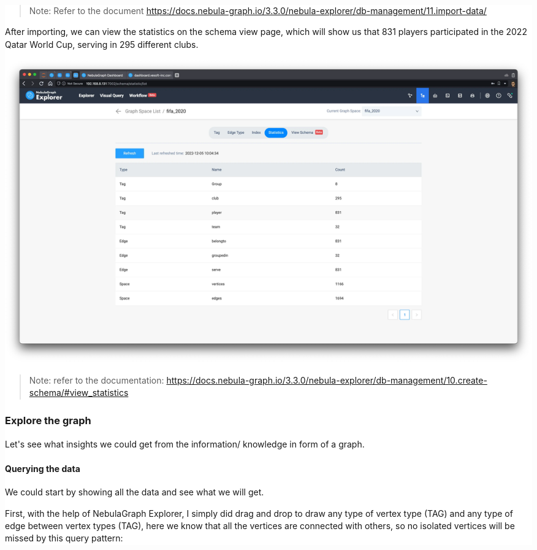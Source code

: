 > Note: Refer to the document https://docs.nebula-graph.io/3.3.0/nebula-explorer/db-management/11.import-data/

After importing, we can view the statistics on the schema view page, which will show us that 831 players participated in the 2022 Qatar World Cup, serving in 295 different clubs.

![](data_stats.webp)

> Note: refer to the documentation: https://docs.nebula-graph.io/3.3.0/nebula-explorer/db-management/10.create-schema/#view_statistics

### Explore the graph

Let's see what insights we could get from the information/ knowledge in form of a graph.

#### Querying the data

We could start by showing all the data and see what we will get.

First, with the help of NebulaGraph Explorer, I simply did drag and drop to draw any type of vertex type (TAG) and any type of edge between vertex types (TAG), here we know that all the vertices are connected with others, so no isolated vertices will be missed by this query pattern:
